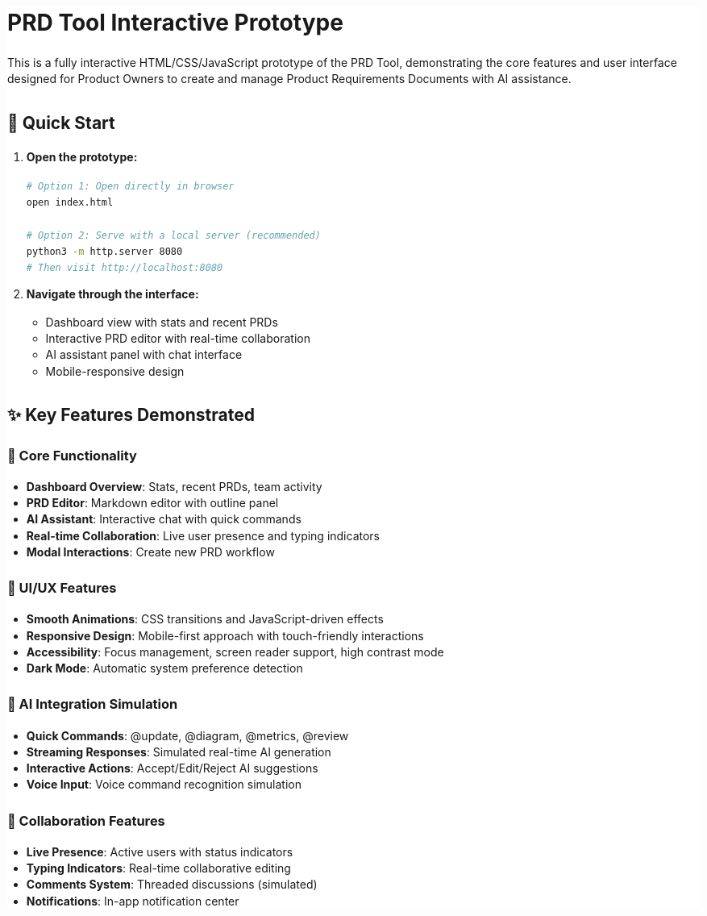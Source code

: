 # PRD Tool Interactive Prototype

This is a fully interactive HTML/CSS/JavaScript prototype of the PRD Tool, demonstrating the core features and user interface designed for Product Owners to create and manage Product Requirements Documents with AI assistance.

## 🚀 Quick Start

1. **Open the prototype:**
   ```bash
   # Option 1: Open directly in browser
   open index.html
   
   # Option 2: Serve with a local server (recommended)
   python3 -m http.server 8080
   # Then visit http://localhost:8080
   ```

2. **Navigate through the interface:**
   - Dashboard view with stats and recent PRDs
   - Interactive PRD editor with real-time collaboration
   - AI assistant panel with chat interface
   - Mobile-responsive design

## ✨ Key Features Demonstrated

### 🎯 Core Functionality
- **Dashboard Overview**: Stats, recent PRDs, team activity
- **PRD Editor**: Markdown editor with outline panel
- **AI Assistant**: Interactive chat with quick commands
- **Real-time Collaboration**: Live user presence and typing indicators
- **Modal Interactions**: Create new PRD workflow

### 🎨 UI/UX Features
- **Smooth Animations**: CSS transitions and JavaScript-driven effects
- **Responsive Design**: Mobile-first approach with touch-friendly interactions
- **Accessibility**: Focus management, screen reader support, high contrast mode
- **Dark Mode**: Automatic system preference detection

### 🤖 AI Integration Simulation
- **Quick Commands**: @update, @diagram, @metrics, @review
- **Streaming Responses**: Simulated real-time AI generation
- **Interactive Actions**: Accept/Edit/Reject AI suggestions
- **Voice Input**: Voice command recognition simulation

### 👥 Collaboration Features
- **Live Presence**: Active users with status indicators
- **Typing Indicators**: Real-time collaborative editing
- **Comments System**: Threaded discussions (simulated)
- **Notifications**: In-app notification center
